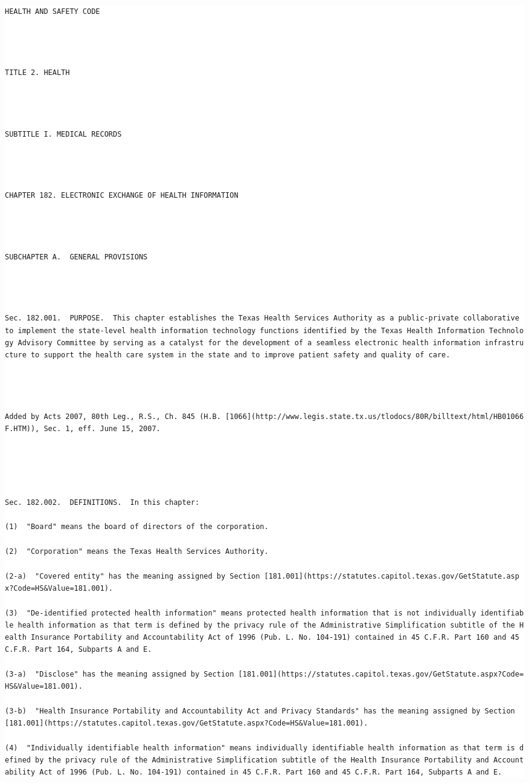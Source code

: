 ﻿
    
    
    	
    					
    
    
    HEALTH AND SAFETY CODE
    
      
    
    
    TITLE 2. HEALTH
    
      
    
    
    SUBTITLE I. MEDICAL RECORDS
    
      
    
    
    CHAPTER 182. ELECTRONIC EXCHANGE OF HEALTH INFORMATION
    
      
    
    
    SUBCHAPTER A.  GENERAL PROVISIONS
    
      
    
    
    Sec. 182.001.  PURPOSE.  This chapter establishes the Texas Health Services Authority as a public-private collaborative to implement the state-level health information technology functions identified by the Texas Health Information Technology Advisory Committee by serving as a catalyst for the development of a seamless electronic health information infrastructure to support the health care system in the state and to improve patient safety and quality of care.
    
    
    
    
    Added by Acts 2007, 80th Leg., R.S., Ch. 845 (H.B. [1066](http://www.legis.state.tx.us/tlodocs/80R/billtext/html/HB01066F.HTM)), Sec. 1, eff. June 15, 2007.
    
    
    
    
    
    Sec. 182.002.  DEFINITIONS.  In this chapter:
    
    (1)  "Board" means the board of directors of the corporation.
    
    (2)  "Corporation" means the Texas Health Services Authority.
    
    (2-a)  "Covered entity" has the meaning assigned by Section [181.001](https://statutes.capitol.texas.gov/GetStatute.aspx?Code=HS&Value=181.001).
    
    (3)  "De-identified protected health information" means protected health information that is not individually identifiable health information as that term is defined by the privacy rule of the Administrative Simplification subtitle of the Health Insurance Portability and Accountability Act of 1996 (Pub. L. No. 104-191) contained in 45 C.F.R. Part 160 and 45 C.F.R. Part 164, Subparts A and E.
    
    (3-a)  "Disclose" has the meaning assigned by Section [181.001](https://statutes.capitol.texas.gov/GetStatute.aspx?Code=HS&Value=181.001).
    
    (3-b)  "Health Insurance Portability and Accountability Act and Privacy Standards" has the meaning assigned by Section [181.001](https://statutes.capitol.texas.gov/GetStatute.aspx?Code=HS&Value=181.001).
    
    (4)  "Individually identifiable health information" means individually identifiable health information as that term is defined by the privacy rule of the Administrative Simplification subtitle of the Health Insurance Portability and Accountability Act of 1996 (Pub. L. No. 104-191) contained in 45 C.F.R. Part 160 and 45 C.F.R. Part 164, Subparts A and E.
    